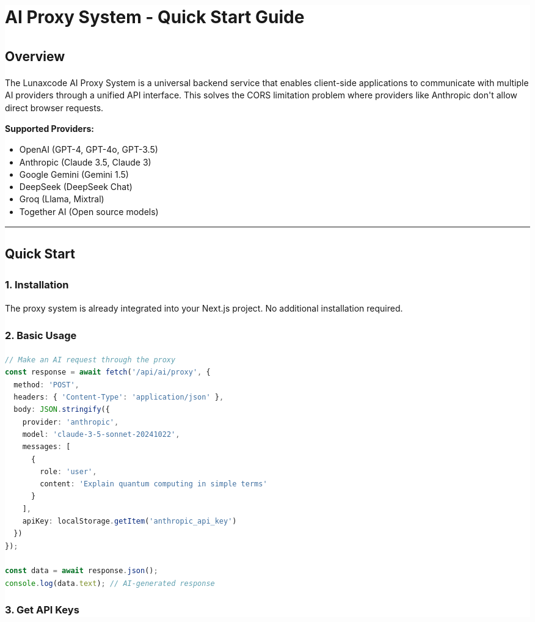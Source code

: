 # AI Proxy System - Quick Start Guide

## Overview

The Lunaxcode AI Proxy System is a universal backend service that enables client-side applications to communicate with multiple AI providers through a unified API interface. This solves the CORS limitation problem where providers like Anthropic don't allow direct browser requests.

**Supported Providers:**
- OpenAI (GPT-4, GPT-4o, GPT-3.5)
- Anthropic (Claude 3.5, Claude 3)
- Google Gemini (Gemini 1.5)
- DeepSeek (DeepSeek Chat)
- Groq (Llama, Mixtral)
- Together AI (Open source models)

---

## Quick Start

### 1. Installation

The proxy system is already integrated into your Next.js project. No additional installation required.

### 2. Basic Usage

```typescript
// Make an AI request through the proxy
const response = await fetch('/api/ai/proxy', {
  method: 'POST',
  headers: { 'Content-Type': 'application/json' },
  body: JSON.stringify({
    provider: 'anthropic',
    model: 'claude-3-5-sonnet-20241022',
    messages: [
      {
        role: 'user',
        content: 'Explain quantum computing in simple terms'
      }
    ],
    apiKey: localStorage.getItem('anthropic_api_key')
  })
});

const data = await response.json();
console.log(data.text); // AI-generated response
```

### 3. Get API Keys
